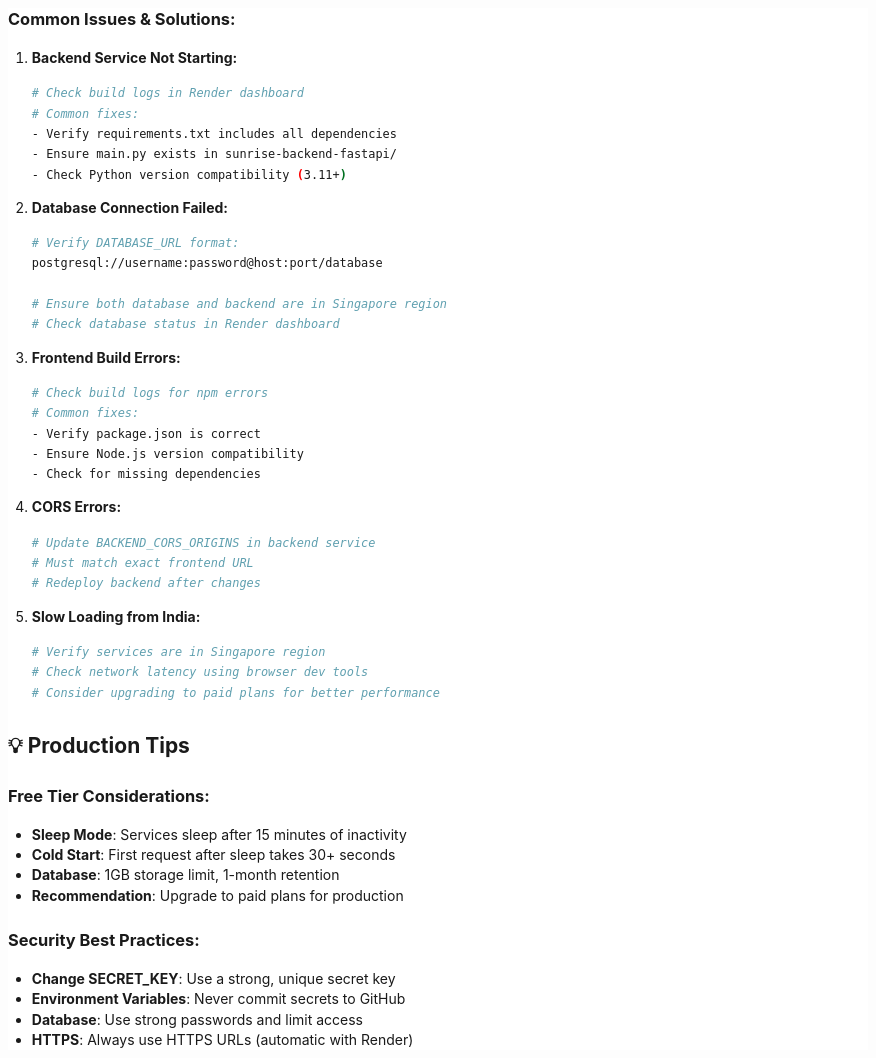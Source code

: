 ### Common Issues & Solutions:

1. **Backend Service Not Starting:**
   ```bash
   # Check build logs in Render dashboard
   # Common fixes:
   - Verify requirements.txt includes all dependencies
   - Ensure main.py exists in sunrise-backend-fastapi/
   - Check Python version compatibility (3.11+)
   ```

2. **Database Connection Failed:**
   ```bash
   # Verify DATABASE_URL format:
   postgresql://username:password@host:port/database

   # Ensure both database and backend are in Singapore region
   # Check database status in Render dashboard
   ```

3. **Frontend Build Errors:**
   ```bash
   # Check build logs for npm errors
   # Common fixes:
   - Verify package.json is correct
   - Ensure Node.js version compatibility
   - Check for missing dependencies
   ```

4. **CORS Errors:**
   ```bash
   # Update BACKEND_CORS_ORIGINS in backend service
   # Must match exact frontend URL
   # Redeploy backend after changes
   ```

5. **Slow Loading from India:**
   ```bash
   # Verify services are in Singapore region
   # Check network latency using browser dev tools
   # Consider upgrading to paid plans for better performance
   ```

## 💡 Production Tips

### Free Tier Considerations:
- **Sleep Mode**: Services sleep after 15 minutes of inactivity
- **Cold Start**: First request after sleep takes 30+ seconds
- **Database**: 1GB storage limit, 1-month retention
- **Recommendation**: Upgrade to paid plans for production

### Security Best Practices:
- **Change SECRET_KEY**: Use a strong, unique secret key
- **Environment Variables**: Never commit secrets to GitHub
- **Database**: Use strong passwords and limit access
- **HTTPS**: Always use HTTPS URLs (automatic with Render)
